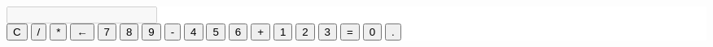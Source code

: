 <body>
  <div class="calculator">
    <input type="text" id="display" disabled />
    <div class="buttons">
      <button onclick="clearDisplay()">C</button>
      <button onclick="appendNumber('/')">/</button>
      <button onclick="appendNumber('*')">*</button>
      <button onclick="backspace()">&#x2190;</button>
      <button onclick="appendNumber('7')">7</button>
      <button onclick="appendNumber('8')">8</button>
      <button onclick="appendNumber('9')">9</button>
      <button onclick="appendNumber('-')">-</button>
      <button onclick="appendNumber('4')">4</button>
      <button onclick="appendNumber('5')">5</button>
      <button onclick="appendNumber('6')">6</button>
      <button onclick="appendNumber('+')">+</button>
      <button onclick="appendNumber('1')">1</button>
      <button onclick="appendNumber('2')">2</button>
      <button onclick="appendNumber('3')">3</button>
      <button onclick="calculate()">=</button>
      <button onclick="appendNumber('0')" style="grid-column: span 2;">0</button>
      <button onclick="appendNumber('.')">.</button>
    </div>
  </div>

  <script>
    function clearDisplay() {
      document.getElementById('display').value = '';
    }

    function appendNumber(number) {
      document.getElementById('display').value += number;
    }

    function backspace() {
      let display = document.getElementById('display').value;
      document.getElementById('display').value = display.slice(0, -1);
    }

    function calculate() {
      let display = document.getElementById('display').value;
      try {
        document.getElementById('display').value = eval(display);
      } catch (error) {
        document.getElementById('display').value = 'Error';
      }
    }
  </script>
</body>
